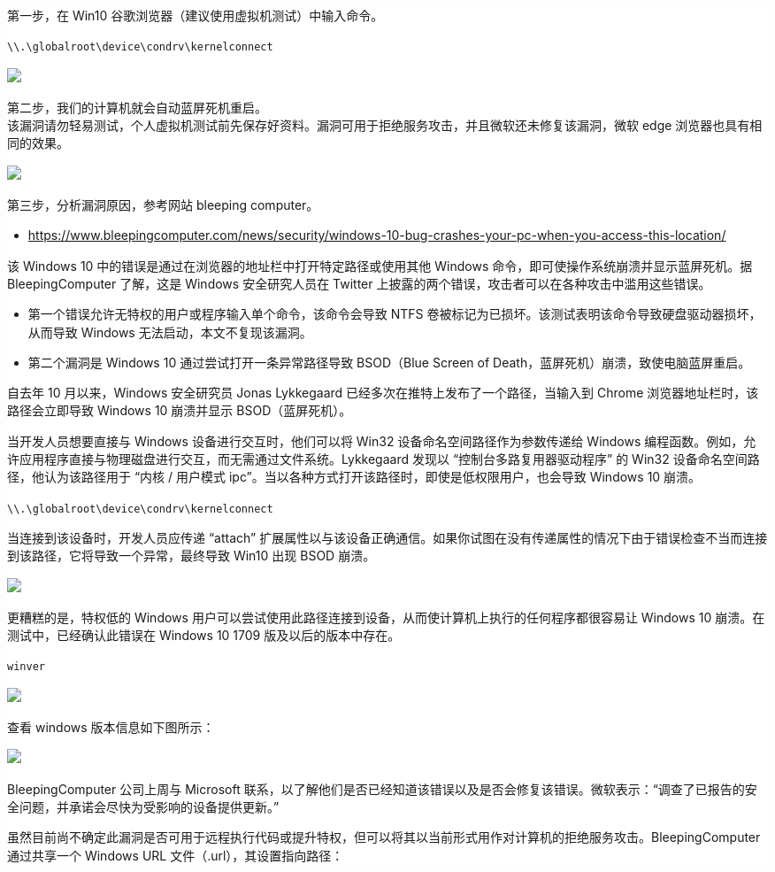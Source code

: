 第一步，在 Win10 谷歌浏览器（建议使用虚拟机测试）中输入命令。

```
\\.\globalroot\device\condrv\kernelconnect
```

![](https://mmbiz.qpic.cn/mmbiz_png/0RFmxdZEDRN0rsmcT6ELT5cupaCGJbjmVQhich26hAXt015dWL6nMUpF9ufqMYk8Mzib1Fb4JWkMB65yKeIdaNeQ/640?wx_fmt=png)

第二步，我们的计算机就会自动蓝屏死机重启。  
该漏洞请勿轻易测试，个人虚拟机测试前先保存好资料。漏洞可用于拒绝服务攻击，并且微软还未修复该漏洞，微软 edge 浏览器也具有相同的效果。

![](https://mmbiz.qpic.cn/mmbiz_png/0RFmxdZEDRN0rsmcT6ELT5cupaCGJbjm2DJJicfashGtBbEHd26icCoZJxzBXKaAfDR0oUjmPXnSIj1ribTVklDPA/640?wx_fmt=png)

第三步，分析漏洞原因，参考网站 bleeping computer。

*   https://www.bleepingcomputer.com/news/security/windows-10-bug-crashes-your-pc-when-you-access-this-location/
    

该 Windows 10 中的错误是通过在浏览器的地址栏中打开特定路径或使用其他 Windows 命令，即可使操作系统崩溃并显示蓝屏死机。据 BleepingComputer 了解，这是 Windows 安全研究人员在 Twitter 上披露的两个错误，攻击者可以在各种攻击中滥用这些错误。

*   第一个错误允许无特权的用户或程序输入单个命令，该命令会导致 NTFS 卷被标记为已损坏。该测试表明该命令导致硬盘驱动器损坏，从而导致 Windows 无法启动，本文不复现该漏洞。
    
*   第二个漏洞是 Windows 10 通过尝试打开一条异常路径导致 BSOD（Blue Screen of Death，蓝屏死机）崩溃，致使电脑蓝屏重启。
    

自去年 10 月以来，Windows 安全研究员 Jonas Lykkegaard 已经多次在推特上发布了一个路径，当输入到 Chrome 浏览器地址栏时，该路径会立即导致 Windows 10 崩溃并显示 BSOD（蓝屏死机）。

当开发人员想要直接与 Windows 设备进行交互时，他们可以将 Win32 设备命名空间路径作为参数传递给 Windows 编程函数。例如，允许应用程序直接与物理磁盘进行交互，而无需通过文件系统。Lykkegaard 发现以 “控制台多路复用器驱动程序” 的 Win32 设备命名空间路径，他认为该路径用于 “内核 / 用户模式 ipc”。当以各种方式打开该路径时，即使是低权限用户，也会导致 Windows 10 崩溃。

```
\\.\globalroot\device\condrv\kernelconnect
```

当连接到该设备时，开发人员应传递 “attach” 扩展属性以与该设备正确通信。如果你试图在没有传递属性的情况下由于错误检查不当而连接到该路径，它将导致一个异常，最终导致 Win10 出现 BSOD 崩溃。

![](https://mmbiz.qpic.cn/mmbiz_png/0RFmxdZEDRN0rsmcT6ELT5cupaCGJbjmIEF5WzWXb0H2JOZA6nicZp3kpibW0nKg3VdB7fXkoF7c6QibgCO4xTr0A/640?wx_fmt=png)

更糟糕的是，特权低的 Windows 用户可以尝试使用此路径连接到设备，从而使计算机上执行的任何程序都很容易让 Windows 10 崩溃。在测试中，已经确认此错误在 Windows 10 1709 版及以后的版本中存在。

```
winver
```

![](https://mmbiz.qpic.cn/mmbiz_png/0RFmxdZEDRN0rsmcT6ELT5cupaCGJbjmcB2H9MBWyuOvZmBcjGVRdGhXlekLDPeGMTASNJ2a4gbyb9H3yKpUJg/640?wx_fmt=png)

查看 windows 版本信息如下图所示：

![](https://mmbiz.qpic.cn/mmbiz_png/0RFmxdZEDRN0rsmcT6ELT5cupaCGJbjmI5qlnykhBIT3ibwyd0P7NCuono3aZpIRcXkwcUDUdOZ2dHC1fYfdncA/640?wx_fmt=png)

BleepingComputer 公司上周与 Microsoft 联系，以了解他们是否已经知道该错误以及是否会修复该错误。微软表示：“调查了已报告的安全问题，并承诺会尽快为受影响的设备提供更新。”

虽然目前尚不确定此漏洞是否可用于远程执行代码或提升特权，但可以将其以当前形式用作对计算机的拒绝服务攻击。BleepingComputer 通过共享一个 Windows URL 文件（.url），其设置指向路径：

